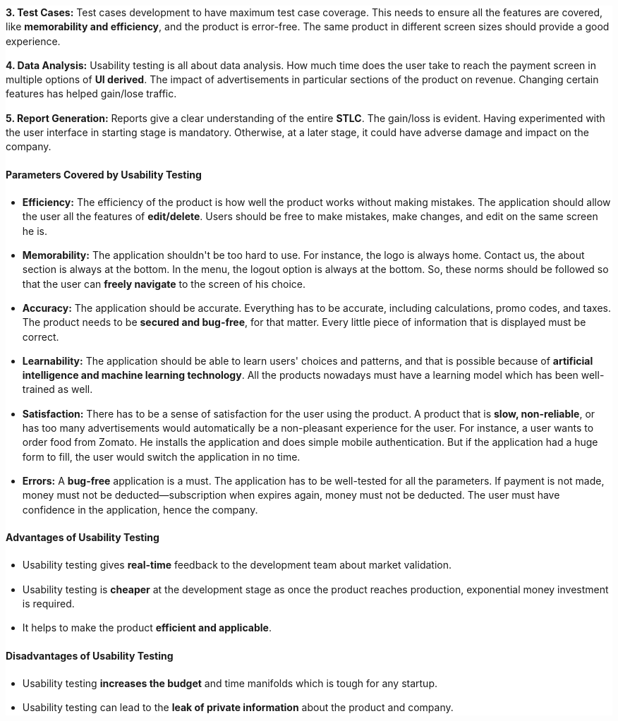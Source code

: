 **3\. Test Cases:** Test cases development to have maximum test case coverage. This needs to ensure all the features are covered, like **memorability and efficiency**, and the product is error-free. The same product in different screen sizes should provide a good experience.

**4\. Data Analysis:** Usability testing is all about data analysis. How much time does the user take to reach the payment screen in multiple options of **UI derived**. The impact of advertisements in particular sections of the product on revenue. Changing certain features has helped gain/lose traffic.

**5\. Report Generation:** Reports give a clear understanding of the entire **STLC**. The gain/loss is evident. Having experimented with the user interface in starting stage is mandatory. Otherwise, at a later stage, it could have adverse damage and impact on the company.

#### Parameters Covered by Usability Testing

* **Efficiency:** The efficiency of the product is how well the product works without making mistakes. The application should allow the user all the features of **edit/delete**. Users should be free to make mistakes, make changes, and edit on the same screen he is.
    
* **Memorability:** The application shouldn't be too hard to use. For instance, the logo is always home. Contact us, the about section is always at the bottom. In the menu, the logout option is always at the bottom. So, these norms should be followed so that the user can **freely navigate** to the screen of his choice.
    
* **Accuracy:** The application should be accurate. Everything has to be accurate, including calculations, promo codes, and taxes. The product needs to be **secured and bug-free**, for that matter. Every little piece of information that is displayed must be correct.
    
* **Learnability:** The application should be able to learn users' choices and patterns, and that is possible because of **artificial intelligence and machine learning technology**. All the products nowadays must have a learning model which has been well-trained as well.
    
* **Satisfaction:** There has to be a sense of satisfaction for the user using the product. A product that is **slow, non-reliable**, or has too many advertisements would automatically be a non-pleasant experience for the user. For instance, a user wants to order food from Zomato. He installs the application and does simple mobile authentication. But if the application had a huge form to fill, the user would switch the application in no time.
    
* **Errors:** A **bug-free** application is a must. The application has to be well-tested for all the parameters. If payment is not made, money must not be deducted—subscription when expires again, money must not be deducted. The user must have confidence in the application, hence the company.
    

#### Advantages of Usability Testing

* Usability testing gives **real-time** feedback to the development team about market validation.
    
* Usability testing is **cheaper** at the development stage as once the product reaches production, exponential money investment is required.
    
* It helps to make the product **efficient and applicable**.
    

#### Disadvantages of Usability Testing

* Usability testing **increases the budget** and time manifolds which is tough for any startup.
    
* Usability testing can lead to the **leak of private information** about the product and company.
    
